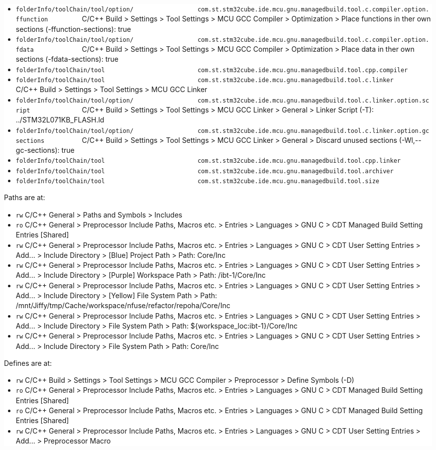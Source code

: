 - `folderInfo/toolChain/tool/option/                  com.st.stm32cube.ide.mcu.gnu.managedbuild.tool.c.compiler.option.ffunction         ` C/C++ Build > Settings > Tool Settings > MCU GCC Compiler > Optimization > Place functions in ther own sections (-ffunction-sections): true
- `folderInfo/toolChain/tool/option/                  com.st.stm32cube.ide.mcu.gnu.managedbuild.tool.c.compiler.option.fdata             ` C/C++ Build > Settings > Tool Settings > MCU GCC Compiler > Optimization > Place data in ther own sections (-fdata-sections): true
- `folderInfo/toolChain/tool                          com.st.stm32cube.ide.mcu.gnu.managedbuild.tool.cpp.compiler                        `
- `folderInfo/toolChain/tool                          com.st.stm32cube.ide.mcu.gnu.managedbuild.tool.c.linker                            ` C/C++ Build > Settings > Tool Settings > MCU GCC Linker
- `folderInfo/toolChain/tool/option/                  com.st.stm32cube.ide.mcu.gnu.managedbuild.tool.c.linker.option.script              ` C/C++ Build > Settings > Tool Settings > MCU GCC Linker > General > Linker Script (-T): ../STM32L071KB_FLASH.ld
- `folderInfo/toolChain/tool/option/                  com.st.stm32cube.ide.mcu.gnu.managedbuild.tool.c.linker.option.gcsections          ` C/C++ Build > Settings > Tool Settings > MCU GCC Linker > General > Discard unused sections (-Wl,--gc-sections): true
- `folderInfo/toolChain/tool                          com.st.stm32cube.ide.mcu.gnu.managedbuild.tool.cpp.linker                          `
- `folderInfo/toolChain/tool                          com.st.stm32cube.ide.mcu.gnu.managedbuild.tool.archiver                            `
- `folderInfo/toolChain/tool                          com.st.stm32cube.ide.mcu.gnu.managedbuild.tool.size                                `

Paths are at:
- `rw` C/C++ General > Paths and Symbols > Includes
- `ro` C/C++ General > Preprocessor Include Paths, Macros etc. > Entries > Languages > GNU C > CDT Managed Build Setting Entries [Shared]
- `rw` C/C++ General > Preprocessor Include Paths, Macros etc. > Entries > Languages > GNU C > CDT User Setting Entries > Add... > Include Directory > [Blue] Project Path > Path: Core/Inc
- `rw` C/C++ General > Preprocessor Include Paths, Macros etc. > Entries > Languages > GNU C > CDT User Setting Entries > Add... > Include Directory > [Purple] Workspace Path > Path: /ibt-1/Core/Inc
- `rw` C/C++ General > Preprocessor Include Paths, Macros etc. > Entries > Languages > GNU C > CDT User Setting Entries > Add... > Include Directory > [Yellow] File System Path > Path: /mnt/Jiffy/tmp/Cache/workspace/nfuse/refactor/repoha/Core/Inc
- `rw` C/C++ General > Preprocessor Include Paths, Macros etc. > Entries > Languages > GNU C > CDT User Setting Entries > Add... > Include Directory > File System Path > Path: \${workspace_loc:ibt-1}/Core/Inc
- `rw` C/C++ General > Preprocessor Include Paths, Macros etc. > Entries > Languages > GNU C > CDT User Setting Entries > Add... > Include Directory > File System Path > Path: Core/Inc

Defines are at:
- `rw` C/C++ Build > Settings > Tool Settings > MCU GCC Compiler > Preprocessor > Define Symbols (-D)
- `ro` C/C++ General > Preprocessor Include Paths, Macros etc. > Entries > Languages > GNU C > CDT Managed Build Setting Entries [Shared]
- `ro` C/C++ General > Preprocessor Include Paths, Macros etc. > Entries > Languages > GNU C > CDT Managed Build Setting Entries [Shared]
- `rw` C/C++ General > Preprocessor Include Paths, Macros etc. > Entries > Languages > GNU C > CDT User Setting Entries > Add... > Preprocessor Macro

